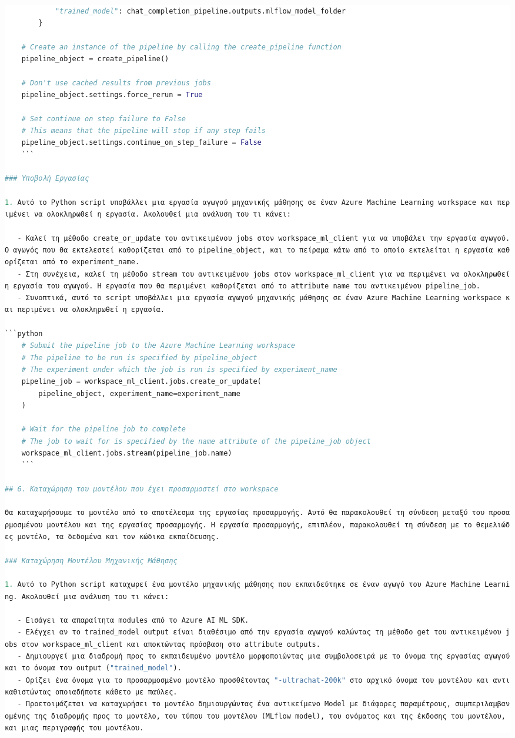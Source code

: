 ```python
            "trained_model": chat_completion_pipeline.outputs.mlflow_model_folder
        }
    
    # Create an instance of the pipeline by calling the create_pipeline function
    pipeline_object = create_pipeline()
    
    # Don't use cached results from previous jobs
    pipeline_object.settings.force_rerun = True
    
    # Set continue on step failure to False
    # This means that the pipeline will stop if any step fails
    pipeline_object.settings.continue_on_step_failure = False
    ```  

### Υποβολή Εργασίας

1. Αυτό το Python script υποβάλλει μια εργασία αγωγού μηχανικής μάθησης σε έναν Azure Machine Learning workspace και περιμένει να ολοκληρωθεί η εργασία. Ακολουθεί μια ανάλυση του τι κάνει:

   - Καλεί τη μέθοδο create_or_update του αντικειμένου jobs στον workspace_ml_client για να υποβάλει την εργασία αγωγού. Ο αγωγός που θα εκτελεστεί καθορίζεται από το pipeline_object, και το πείραμα κάτω από το οποίο εκτελείται η εργασία καθορίζεται από το experiment_name.  
   - Στη συνέχεια, καλεί τη μέθοδο stream του αντικειμένου jobs στον workspace_ml_client για να περιμένει να ολοκληρωθεί η εργασία του αγωγού. Η εργασία που θα περιμένει καθορίζεται από το attribute name του αντικειμένου pipeline_job.  
   - Συνοπτικά, αυτό το script υποβάλλει μια εργασία αγωγού μηχανικής μάθησης σε έναν Azure Machine Learning workspace και περιμένει να ολοκληρωθεί η εργασία.  

```python
    # Submit the pipeline job to the Azure Machine Learning workspace
    # The pipeline to be run is specified by pipeline_object
    # The experiment under which the job is run is specified by experiment_name
    pipeline_job = workspace_ml_client.jobs.create_or_update(
        pipeline_object, experiment_name=experiment_name
    )
    
    # Wait for the pipeline job to complete
    # The job to wait for is specified by the name attribute of the pipeline_job object
    workspace_ml_client.jobs.stream(pipeline_job.name)
    ```  

## 6. Καταχώρηση του μοντέλου που έχει προσαρμοστεί στο workspace

Θα καταχωρήσουμε το μοντέλο από το αποτέλεσμα της εργασίας προσαρμογής. Αυτό θα παρακολουθεί τη σύνδεση μεταξύ του προσαρμοσμένου μοντέλου και της εργασίας προσαρμογής. Η εργασία προσαρμογής, επιπλέον, παρακολουθεί τη σύνδεση με το θεμελιώδες μοντέλο, τα δεδομένα και τον κώδικα εκπαίδευσης.  

### Καταχώρηση Μοντέλου Μηχανικής Μάθησης  

1. Αυτό το Python script καταχωρεί ένα μοντέλο μηχανικής μάθησης που εκπαιδεύτηκε σε έναν αγωγό του Azure Machine Learning. Ακολουθεί μια ανάλυση του τι κάνει:

   - Εισάγει τα απαραίτητα modules από το Azure AI ML SDK.  
   - Ελέγχει αν το trained_model output είναι διαθέσιμο από την εργασία αγωγού καλώντας τη μέθοδο get του αντικειμένου jobs στον workspace_ml_client και αποκτώντας πρόσβαση στο attribute outputs.  
   - Δημιουργεί μια διαδρομή προς το εκπαιδευμένο μοντέλο μορφοποιώντας μια συμβολοσειρά με το όνομα της εργασίας αγωγού και το όνομα του output ("trained_model").  
   - Ορίζει ένα όνομα για το προσαρμοσμένο μοντέλο προσθέτοντας "-ultrachat-200k" στο αρχικό όνομα του μοντέλου και αντικαθιστώντας οποιαδήποτε κάθετο με παύλες.  
   - Προετοιμάζεται να καταχωρήσει το μοντέλο δημιουργώντας ένα αντικείμενο Model με διάφορες παραμέτρους, συμπεριλαμβανομένης της διαδρομής προς το μοντέλο, του τύπου του μοντέλου (MLflow model), του ονόματος και της έκδοσης του μοντέλου, και μιας περιγραφής του μοντέλου.  
```